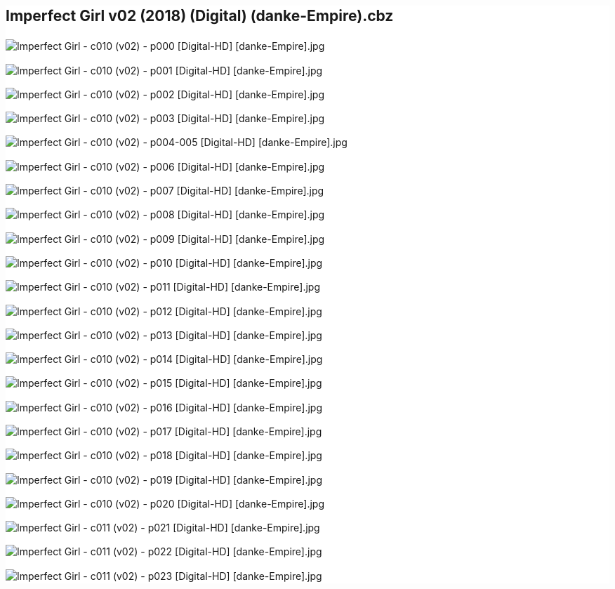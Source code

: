## Imperfect Girl v02 (2018) (Digital) (danke-Empire).cbz

![Imperfect Girl - c010 (v02) - p000 [Digital-HD] [danke-Empire].jpg](https://wx1.sinaimg.cn/large/6a9fdecagy1fnpskryqiuj21kw25lhdt.jpg)

![Imperfect Girl - c010 (v02) - p001 [Digital-HD] [danke-Empire].jpg](https://wx1.sinaimg.cn/large/6a9fdecagy1fnpsquut5oj21kw25lx46.jpg)

![Imperfect Girl - c010 (v02) - p002 [Digital-HD] [danke-Empire].jpg](https://wx1.sinaimg.cn/large/6a9fdecagy1fnpszm5z7jj21kw25lq94.jpg)

![Imperfect Girl - c010 (v02) - p003 [Digital-HD] [danke-Empire].jpg](https://wx1.sinaimg.cn/large/6a9fdecagy1fnpshia3b1j21kw25lkjl.jpg)

![Imperfect Girl - c010 (v02) - p004-005 [Digital-HD] [danke-Empire].jpg](https://wx1.sinaimg.cn/large/6a9fdecagy1fnpsdbjak7j21kw134npe.jpg)

![Imperfect Girl - c010 (v02) - p006 [Digital-HD] [danke-Empire].jpg](https://wx1.sinaimg.cn/large/6a9fdecagy1fnpsg6dx7bj21kw25l4m2.jpg)

![Imperfect Girl - c010 (v02) - p007 [Digital-HD] [danke-Empire].jpg](https://wx1.sinaimg.cn/large/6a9fdecagy1fnpt0m97qij21kw25l1kx.jpg)

![Imperfect Girl - c010 (v02) - p008 [Digital-HD] [danke-Empire].jpg](https://wx1.sinaimg.cn/large/6a9fdecagy1fnpsotrignj21kw25lqv5.jpg)

![Imperfect Girl - c010 (v02) - p009 [Digital-HD] [danke-Empire].jpg](https://wx1.sinaimg.cn/large/6a9fdecagy1fnpsso2xyoj21kw25l4qp.jpg)

![Imperfect Girl - c010 (v02) - p010 [Digital-HD] [danke-Empire].jpg](https://wx1.sinaimg.cn/large/6a9fdecagy1fnpsz3vhiqj21kw25l4qp.jpg)

![Imperfect Girl - c010 (v02) - p011 [Digital-HD] [danke-Empire].jpg](https://wx1.sinaimg.cn/large/6a9fdecagy1fnpsi9wgc3j21kw25le81.jpg)

![Imperfect Girl - c010 (v02) - p012 [Digital-HD] [danke-Empire].jpg](https://wx1.sinaimg.cn/large/6a9fdecagy1fnpsmhbjq0j21kw25l4qp.jpg)

![Imperfect Girl - c010 (v02) - p013 [Digital-HD] [danke-Empire].jpg](https://wx1.sinaimg.cn/large/6a9fdecagy1fnpspn04i3j21kw25lqv5.jpg)

![Imperfect Girl - c010 (v02) - p014 [Digital-HD] [danke-Empire].jpg](https://wx1.sinaimg.cn/large/6a9fdecagy1fnpsgf2b9dj21kw25lu0x.jpg)

![Imperfect Girl - c010 (v02) - p015 [Digital-HD] [danke-Empire].jpg](https://wx1.sinaimg.cn/large/6a9fdecagy1fnpt0ibr4xj21kw25le81.jpg)

![Imperfect Girl - c010 (v02) - p016 [Digital-HD] [danke-Empire].jpg](https://wx1.sinaimg.cn/large/6a9fdecagy1fnpsr6gczej21kw25lb29.jpg)

![Imperfect Girl - c010 (v02) - p017 [Digital-HD] [danke-Empire].jpg](https://wx1.sinaimg.cn/large/6a9fdecagy1fnpsk9an0sj21kw25le81.jpg)

![Imperfect Girl - c010 (v02) - p018 [Digital-HD] [danke-Empire].jpg](https://wx1.sinaimg.cn/large/6a9fdecagy1fnpswcxg3yj21kw25lh7a.jpg)

![Imperfect Girl - c010 (v02) - p019 [Digital-HD] [danke-Empire].jpg](https://wx1.sinaimg.cn/large/6a9fdecagy1fnpses2ldkj21kw25l1kx.jpg)

![Imperfect Girl - c010 (v02) - p020 [Digital-HD] [danke-Empire].jpg](https://wx1.sinaimg.cn/large/6a9fdecagy1fnpsq8xs01j21kw25larf.jpg)

![Imperfect Girl - c011 (v02) - p021 [Digital-HD] [danke-Empire].jpg](https://wx1.sinaimg.cn/large/6a9fdecagy1fnpstlzpd3j21kw25lx2y.jpg)

![Imperfect Girl - c011 (v02) - p022 [Digital-HD] [danke-Empire].jpg](https://wx1.sinaimg.cn/large/6a9fdecagy1fnpsxt9zzsj21kw25lb10.jpg)

![Imperfect Girl - c011 (v02) - p023 [Digital-HD] [danke-Empire].jpg](https://wx1.sinaimg.cn/large/6a9fdecagy1fnpsdvhvumj21kw25lnhc.jpg)
